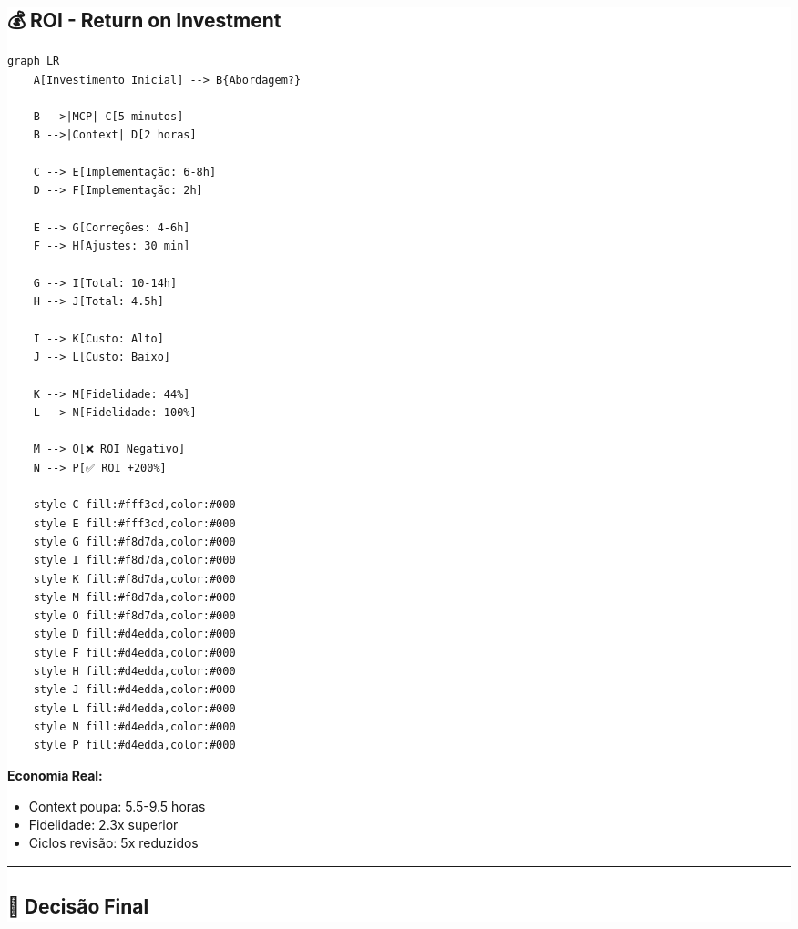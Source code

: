 
## 💰 ROI - Return on Investment

```mermaid
graph LR
    A[Investimento Inicial] --> B{Abordagem?}
    
    B -->|MCP| C[5 minutos]
    B -->|Context| D[2 horas]
    
    C --> E[Implementação: 6-8h]
    D --> F[Implementação: 2h]
    
    E --> G[Correções: 4-6h]
    F --> H[Ajustes: 30 min]
    
    G --> I[Total: 10-14h]
    H --> J[Total: 4.5h]
    
    I --> K[Custo: Alto]
    J --> L[Custo: Baixo]
    
    K --> M[Fidelidade: 44%]
    L --> N[Fidelidade: 100%]
    
    M --> O[❌ ROI Negativo]
    N --> P[✅ ROI +200%]
    
    style C fill:#fff3cd,color:#000
    style E fill:#fff3cd,color:#000
    style G fill:#f8d7da,color:#000
    style I fill:#f8d7da,color:#000
    style K fill:#f8d7da,color:#000
    style M fill:#f8d7da,color:#000
    style O fill:#f8d7da,color:#000
    style D fill:#d4edda,color:#000
    style F fill:#d4edda,color:#000
    style H fill:#d4edda,color:#000
    style J fill:#d4edda,color:#000
    style L fill:#d4edda,color:#000
    style N fill:#d4edda,color:#000
    style P fill:#d4edda,color:#000
```

**Economia Real:**
- Context poupa: 5.5-9.5 horas
- Fidelidade: 2.3x superior
- Ciclos revisão: 5x reduzidos

---

## 🎯 Decisão Final
